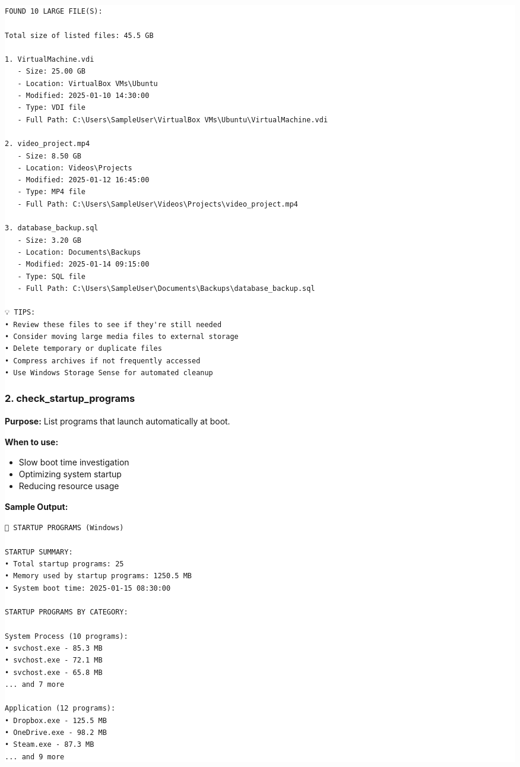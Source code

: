 ```
FOUND 10 LARGE FILE(S):

Total size of listed files: 45.5 GB

1. VirtualMachine.vdi
   - Size: 25.00 GB
   - Location: VirtualBox VMs\Ubuntu
   - Modified: 2025-01-10 14:30:00
   - Type: VDI file
   - Full Path: C:\Users\SampleUser\VirtualBox VMs\Ubuntu\VirtualMachine.vdi

2. video_project.mp4
   - Size: 8.50 GB
   - Location: Videos\Projects
   - Modified: 2025-01-12 16:45:00
   - Type: MP4 file
   - Full Path: C:\Users\SampleUser\Videos\Projects\video_project.mp4

3. database_backup.sql
   - Size: 3.20 GB
   - Location: Documents\Backups
   - Modified: 2025-01-14 09:15:00
   - Type: SQL file
   - Full Path: C:\Users\SampleUser\Documents\Backups\database_backup.sql

💡 TIPS:
• Review these files to see if they're still needed
• Consider moving large media files to external storage
• Delete temporary or duplicate files
• Compress archives if not frequently accessed
• Use Windows Storage Sense for automated cleanup
```

### 2. check_startup_programs

**Purpose:** List programs that launch automatically at boot.

**When to use:**
- Slow boot time investigation
- Optimizing system startup
- Reducing resource usage

**Sample Output:**
```
🚀 STARTUP PROGRAMS (Windows)

STARTUP SUMMARY:
• Total startup programs: 25
• Memory used by startup programs: 1250.5 MB
• System boot time: 2025-01-15 08:30:00

STARTUP PROGRAMS BY CATEGORY:

System Process (10 programs):
• svchost.exe - 85.3 MB
• svchost.exe - 72.1 MB
• svchost.exe - 65.8 MB
... and 7 more

Application (12 programs):
• Dropbox.exe - 125.5 MB
• OneDrive.exe - 98.2 MB
• Steam.exe - 87.3 MB
... and 9 more
```